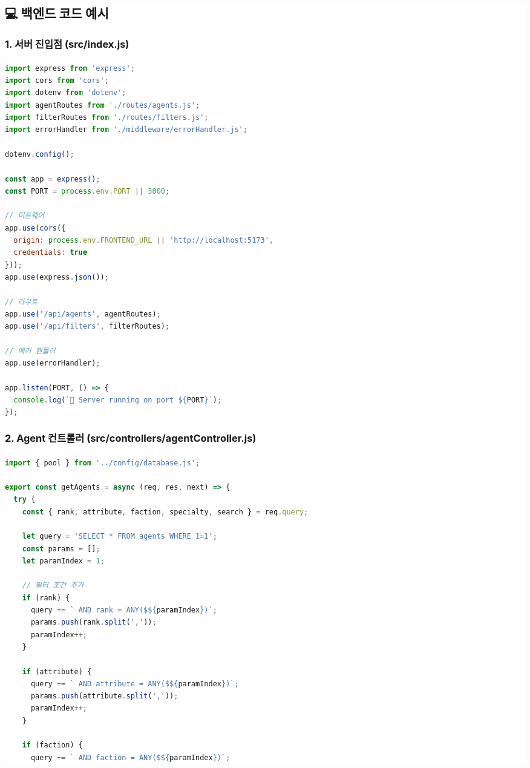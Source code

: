 
## 💻 백엔드 코드 예시

### 1. 서버 진입점 (src/index.js)
```javascript
import express from 'express';
import cors from 'cors';
import dotenv from 'dotenv';
import agentRoutes from './routes/agents.js';
import filterRoutes from './routes/filters.js';
import errorHandler from './middleware/errorHandler.js';

dotenv.config();

const app = express();
const PORT = process.env.PORT || 3000;

// 미들웨어
app.use(cors({
  origin: process.env.FRONTEND_URL || 'http://localhost:5173',
  credentials: true
}));
app.use(express.json());

// 라우트
app.use('/api/agents', agentRoutes);
app.use('/api/filters', filterRoutes);

// 에러 핸들러
app.use(errorHandler);

app.listen(PORT, () => {
  console.log(`🚀 Server running on port ${PORT}`);
});
```

### 2. Agent 컨트롤러 (src/controllers/agentController.js)
```javascript
import { pool } from '../config/database.js';

export const getAgents = async (req, res, next) => {
  try {
    const { rank, attribute, faction, specialty, search } = req.query;

    let query = 'SELECT * FROM agents WHERE 1=1';
    const params = [];
    let paramIndex = 1;

    // 필터 조건 추가
    if (rank) {
      query += ` AND rank = ANY($${paramIndex})`;
      params.push(rank.split(','));
      paramIndex++;
    }

    if (attribute) {
      query += ` AND attribute = ANY($${paramIndex})`;
      params.push(attribute.split(','));
      paramIndex++;
    }

    if (faction) {
      query += ` AND faction = ANY($${paramIndex})`;
```